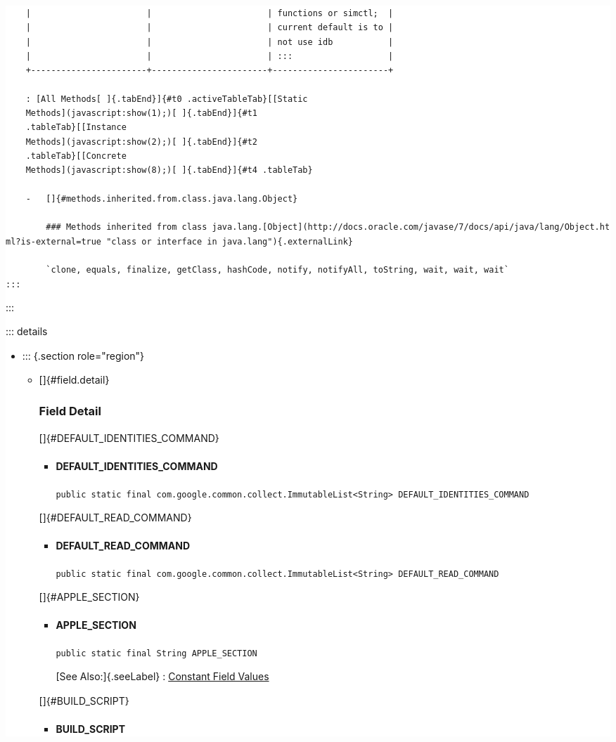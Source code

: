         |                       |                       | functions or simctl;  |
        |                       |                       | current default is to |
        |                       |                       | not use idb           |
        |                       |                       | :::                   |
        +-----------------------+-----------------------+-----------------------+

        : [All Methods[ ]{.tabEnd}]{#t0 .activeTableTab}[[Static
        Methods](javascript:show(1);)[ ]{.tabEnd}]{#t1
        .tableTab}[[Instance
        Methods](javascript:show(2);)[ ]{.tabEnd}]{#t2
        .tableTab}[[Concrete
        Methods](javascript:show(8);)[ ]{.tabEnd}]{#t4 .tableTab}

        -   []{#methods.inherited.from.class.java.lang.Object}

            ### Methods inherited from class java.lang.[Object](http://docs.oracle.com/javase/7/docs/api/java/lang/Object.html?is-external=true "class or interface in java.lang"){.externalLink}

            `clone, equals, finalize, getClass, hashCode, notify, notifyAll, toString, wait, wait, wait`
    :::
:::

::: details
-   ::: {.section role="region"}
    -   []{#field.detail}

        ### Field Detail

        []{#DEFAULT_IDENTITIES_COMMAND}

        -   #### DEFAULT_IDENTITIES_COMMAND

                public static final com.google.common.collect.ImmutableList<String> DEFAULT_IDENTITIES_COMMAND

        []{#DEFAULT_READ_COMMAND}

        -   #### DEFAULT_READ_COMMAND

                public static final com.google.common.collect.ImmutableList<String> DEFAULT_READ_COMMAND

        []{#APPLE_SECTION}

        -   #### APPLE_SECTION

                public static final String APPLE_SECTION

            [See Also:]{.seeLabel}
            :   [Constant Field
                Values](../../../../constant-values.html#com.facebook.buck.apple.AppleConfig.APPLE_SECTION)

        []{#BUILD_SCRIPT}

        -   #### BUILD_SCRIPT
